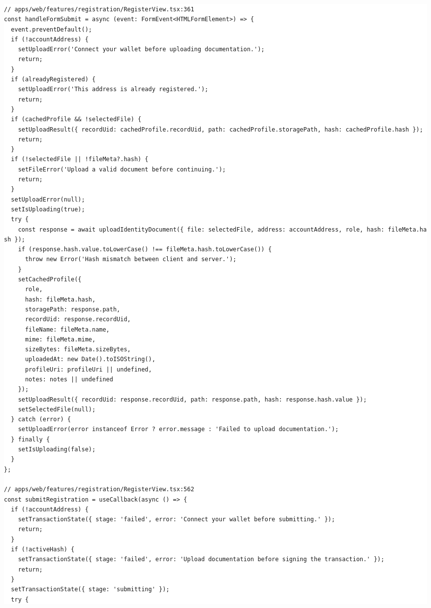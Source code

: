 ```tsx
// apps/web/features/registration/RegisterView.tsx:361
const handleFormSubmit = async (event: FormEvent<HTMLFormElement>) => {
  event.preventDefault();
  if (!accountAddress) {
    setUploadError('Connect your wallet before uploading documentation.');
    return;
  }
  if (alreadyRegistered) {
    setUploadError('This address is already registered.');
    return;
  }
  if (cachedProfile && !selectedFile) {
    setUploadResult({ recordUid: cachedProfile.recordUid, path: cachedProfile.storagePath, hash: cachedProfile.hash });
    return;
  }
  if (!selectedFile || !fileMeta?.hash) {
    setFileError('Upload a valid document before continuing.');
    return;
  }
  setUploadError(null);
  setIsUploading(true);
  try {
    const response = await uploadIdentityDocument({ file: selectedFile, address: accountAddress, role, hash: fileMeta.hash });
    if (response.hash.value.toLowerCase() !== fileMeta.hash.toLowerCase()) {
      throw new Error('Hash mismatch between client and server.');
    }
    setCachedProfile({
      role,
      hash: fileMeta.hash,
      storagePath: response.path,
      recordUid: response.recordUid,
      fileName: fileMeta.name,
      mime: fileMeta.mime,
      sizeBytes: fileMeta.sizeBytes,
      uploadedAt: new Date().toISOString(),
      profileUri: profileUri || undefined,
      notes: notes || undefined
    });
    setUploadResult({ recordUid: response.recordUid, path: response.path, hash: response.hash.value });
    setSelectedFile(null);
  } catch (error) {
    setUploadError(error instanceof Error ? error.message : 'Failed to upload documentation.');
  } finally {
    setIsUploading(false);
  }
};

// apps/web/features/registration/RegisterView.tsx:562
const submitRegistration = useCallback(async () => {
  if (!accountAddress) {
    setTransactionState({ stage: 'failed', error: 'Connect your wallet before submitting.' });
    return;
  }
  if (!activeHash) {
    setTransactionState({ stage: 'failed', error: 'Upload documentation before signing the transaction.' });
    return;
  }
  setTransactionState({ stage: 'submitting' });
  try {
```